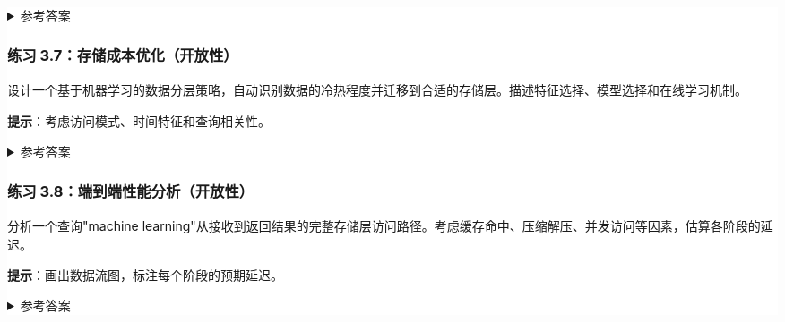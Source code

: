 <details><summary>参考答案</summary></details>

### 练习 3.7：存储成本优化（开放性）
设计一个基于机器学习的数据分层策略，自动识别数据的冷热程度并迁移到合适的存储层。描述特征选择、模型选择和在线学习机制。

**提示**：考虑访问模式、时间特征和查询相关性。

<details><summary>参考答案</summary></details>

### 练习 3.8：端到端性能分析（开放性）
分析一个查询"machine learning"从接收到返回结果的完整存储层访问路径。考虑缓存命中、压缩解压、并发访问等因素，估算各阶段的延迟。

**提示**：画出数据流图，标注每个阶段的预期延迟。

<details><summary>参考答案</summary></details>

